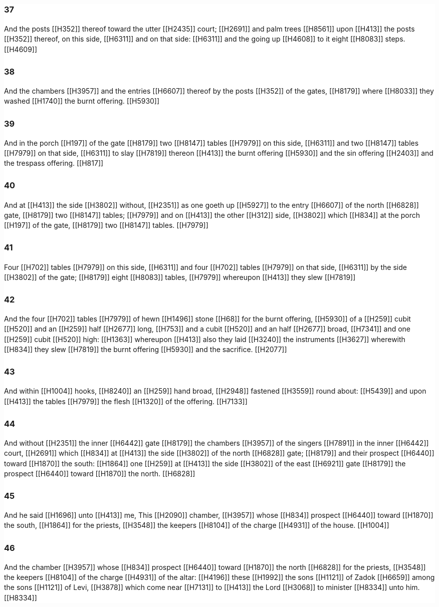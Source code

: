 ### 37
And the posts [[H352]] thereof toward the utter [[H2435]] court; [[H2691]] and palm trees [[H8561]] upon [[H413]] the posts [[H352]] thereof, on this side, [[H6311]] and on that side: [[H6311]] and the going up [[H4608]] to it eight [[H8083]] steps. [[H4609]]

### 38
And the chambers [[H3957]] and the entries [[H6607]] thereof by the posts [[H352]] of the gates, [[H8179]] where [[H8033]] they washed [[H1740]] the burnt offering. [[H5930]]

### 39
And in the porch [[H197]] of the gate [[H8179]] two [[H8147]] tables [[H7979]] on this side, [[H6311]] and two [[H8147]] tables [[H7979]] on that side, [[H6311]] to slay [[H7819]] thereon [[H413]] the burnt offering [[H5930]] and the sin offering [[H2403]] and the trespass offering. [[H817]]

### 40
And at [[H413]] the side [[H3802]] without, [[H2351]] as one goeth up [[H5927]] to the entry [[H6607]] of the north [[H6828]] gate, [[H8179]] two [[H8147]] tables; [[H7979]] and on [[H413]] the other [[H312]] side, [[H3802]] which [[H834]] at the porch [[H197]] of the gate, [[H8179]] two [[H8147]] tables. [[H7979]]

### 41
Four [[H702]] tables [[H7979]] on this side, [[H6311]] and four [[H702]] tables [[H7979]] on that side, [[H6311]] by the side [[H3802]] of the gate; [[H8179]] eight [[H8083]] tables, [[H7979]] whereupon [[H413]] they slew [[H7819]]

### 42
And the four [[H702]] tables [[H7979]] of hewn [[H1496]] stone [[H68]] for the burnt offering, [[H5930]] of a [[H259]] cubit [[H520]] and an [[H259]] half [[H2677]] long, [[H753]] and a cubit [[H520]] and an half [[H2677]] broad, [[H7341]] and one [[H259]] cubit [[H520]] high: [[H1363]] whereupon [[H413]] also they laid [[H3240]] the instruments [[H3627]] wherewith [[H834]] they slew [[H7819]] the burnt offering [[H5930]] and the sacrifice. [[H2077]]

### 43
And within [[H1004]] hooks, [[H8240]] an [[H259]] hand broad, [[H2948]] fastened [[H3559]] round about: [[H5439]] and upon [[H413]] the tables [[H7979]] the flesh [[H1320]] of the offering. [[H7133]]

### 44
And without [[H2351]] the inner [[H6442]] gate [[H8179]] the chambers [[H3957]] of the singers [[H7891]] in the inner [[H6442]] court, [[H2691]] which [[H834]] at [[H413]] the side [[H3802]] of the north [[H6828]] gate; [[H8179]] and their prospect [[H6440]] toward [[H1870]] the south: [[H1864]] one [[H259]] at [[H413]] the side [[H3802]] of the east [[H6921]] gate [[H8179]] the prospect [[H6440]] toward [[H1870]] the north. [[H6828]]

### 45
And he said [[H1696]] unto [[H413]] me, This [[H2090]] chamber, [[H3957]] whose [[H834]] prospect [[H6440]] toward [[H1870]] the south, [[H1864]] for the priests, [[H3548]] the keepers [[H8104]] of the charge [[H4931]] of the house. [[H1004]]

### 46
And the chamber [[H3957]] whose [[H834]] prospect [[H6440]] toward [[H1870]] the north [[H6828]] for the priests, [[H3548]] the keepers [[H8104]] of the charge [[H4931]] of the altar: [[H4196]] these [[H1992]] the sons [[H1121]] of Zadok [[H6659]] among the sons [[H1121]] of Levi, [[H3878]] which come near [[H7131]] to [[H413]] the Lord [[H3068]] to minister [[H8334]] unto him. [[H8334]]
